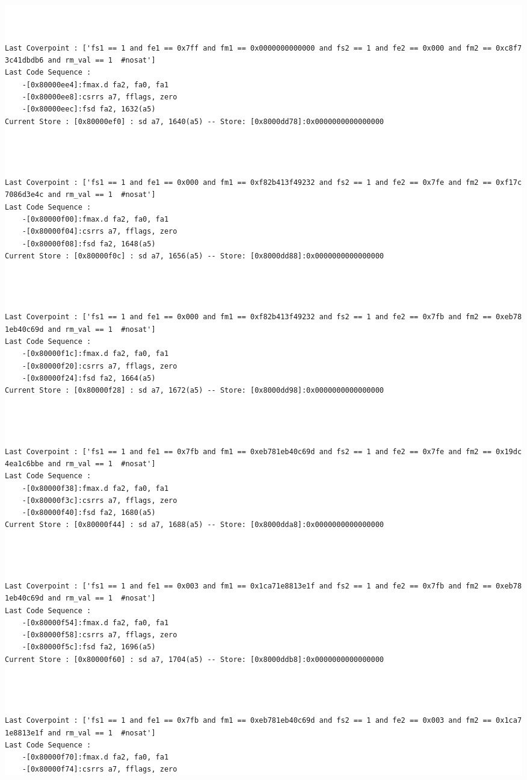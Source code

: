 ```



Last Coverpoint : ['fs1 == 1 and fe1 == 0x7ff and fm1 == 0x0000000000000 and fs2 == 1 and fe2 == 0x000 and fm2 == 0xc8f73c41dbdb6 and rm_val == 1  #nosat']
Last Code Sequence : 
	-[0x80000ee4]:fmax.d fa2, fa0, fa1
	-[0x80000ee8]:csrrs a7, fflags, zero
	-[0x80000eec]:fsd fa2, 1632(a5)
Current Store : [0x80000ef0] : sd a7, 1640(a5) -- Store: [0x8000dd78]:0x0000000000000000




Last Coverpoint : ['fs1 == 1 and fe1 == 0x000 and fm1 == 0xf82b413f49232 and fs2 == 1 and fe2 == 0x7fe and fm2 == 0xf17c7086d3e4c and rm_val == 1  #nosat']
Last Code Sequence : 
	-[0x80000f00]:fmax.d fa2, fa0, fa1
	-[0x80000f04]:csrrs a7, fflags, zero
	-[0x80000f08]:fsd fa2, 1648(a5)
Current Store : [0x80000f0c] : sd a7, 1656(a5) -- Store: [0x8000dd88]:0x0000000000000000




Last Coverpoint : ['fs1 == 1 and fe1 == 0x000 and fm1 == 0xf82b413f49232 and fs2 == 1 and fe2 == 0x7fb and fm2 == 0xeb781eb40c69d and rm_val == 1  #nosat']
Last Code Sequence : 
	-[0x80000f1c]:fmax.d fa2, fa0, fa1
	-[0x80000f20]:csrrs a7, fflags, zero
	-[0x80000f24]:fsd fa2, 1664(a5)
Current Store : [0x80000f28] : sd a7, 1672(a5) -- Store: [0x8000dd98]:0x0000000000000000




Last Coverpoint : ['fs1 == 1 and fe1 == 0x7fb and fm1 == 0xeb781eb40c69d and fs2 == 1 and fe2 == 0x7fe and fm2 == 0x19dc4ea1c6bbe and rm_val == 1  #nosat']
Last Code Sequence : 
	-[0x80000f38]:fmax.d fa2, fa0, fa1
	-[0x80000f3c]:csrrs a7, fflags, zero
	-[0x80000f40]:fsd fa2, 1680(a5)
Current Store : [0x80000f44] : sd a7, 1688(a5) -- Store: [0x8000dda8]:0x0000000000000000




Last Coverpoint : ['fs1 == 1 and fe1 == 0x003 and fm1 == 0x1ca71e8813e1f and fs2 == 1 and fe2 == 0x7fb and fm2 == 0xeb781eb40c69d and rm_val == 1  #nosat']
Last Code Sequence : 
	-[0x80000f54]:fmax.d fa2, fa0, fa1
	-[0x80000f58]:csrrs a7, fflags, zero
	-[0x80000f5c]:fsd fa2, 1696(a5)
Current Store : [0x80000f60] : sd a7, 1704(a5) -- Store: [0x8000ddb8]:0x0000000000000000




Last Coverpoint : ['fs1 == 1 and fe1 == 0x7fb and fm1 == 0xeb781eb40c69d and fs2 == 1 and fe2 == 0x003 and fm2 == 0x1ca71e8813e1f and rm_val == 1  #nosat']
Last Code Sequence : 
	-[0x80000f70]:fmax.d fa2, fa0, fa1
	-[0x80000f74]:csrrs a7, fflags, zero
```